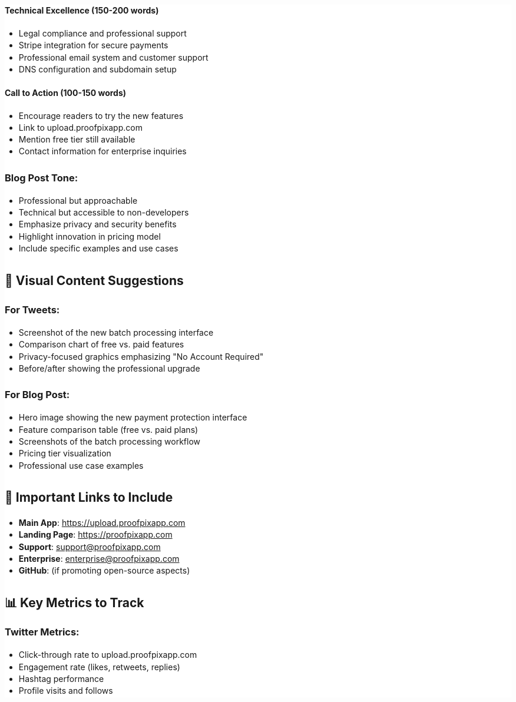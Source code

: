 #### **Technical Excellence (150-200 words)**
- Legal compliance and professional support
- Stripe integration for secure payments
- Professional email system and customer support
- DNS configuration and subdomain setup

#### **Call to Action (100-150 words)**
- Encourage readers to try the new features
- Link to upload.proofpixapp.com
- Mention free tier still available
- Contact information for enterprise inquiries

### **Blog Post Tone**:
- Professional but approachable
- Technical but accessible to non-developers
- Emphasize privacy and security benefits
- Highlight innovation in pricing model
- Include specific examples and use cases

## 🎨 **Visual Content Suggestions**

### **For Tweets**:
- Screenshot of the new batch processing interface
- Comparison chart of free vs. paid features
- Privacy-focused graphics emphasizing "No Account Required"
- Before/after showing the professional upgrade

### **For Blog Post**:
- Hero image showing the new payment protection interface
- Feature comparison table (free vs. paid plans)
- Screenshots of the batch processing workflow
- Pricing tier visualization
- Professional use case examples

## 🔗 **Important Links to Include**

- **Main App**: https://upload.proofpixapp.com
- **Landing Page**: https://proofpixapp.com
- **Support**: support@proofpixapp.com
- **Enterprise**: enterprise@proofpixapp.com
- **GitHub**: (if promoting open-source aspects)

## 📊 **Key Metrics to Track**

### **Twitter Metrics**:
- Click-through rate to upload.proofpixapp.com
- Engagement rate (likes, retweets, replies)
- Hashtag performance
- Profile visits and follows
